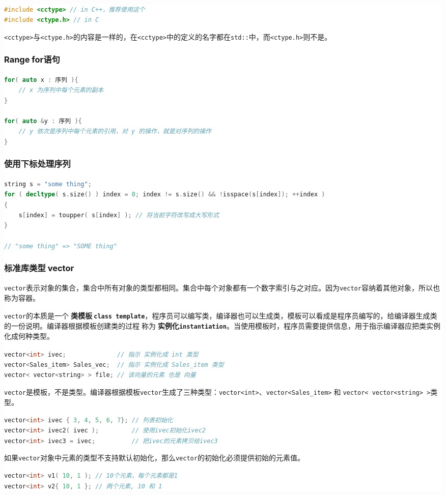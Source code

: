 ```c++
#include <cctype> // in C++，推荐使用这个
#include <ctype.h> // in C
```

`<cctype>`与`<ctype.h>`的内容是一样的，在`<cctype>`中的定义的名字都在`std::`中，而`<ctype.h>`则不是。

### Range for语句

```c++
for( auto x : 序列 ){
    // x 为序列中每个元素的副本
}

for( auto &y : 序列 ){
    // y 依次是序列中每个元素的引用，对 y 的操作，就是对序列的操作
}
```

### 使用下标处理序列

```c++
string s = "some thing";
for ( decltype( s.size() ) index = 0; index != s.size() && !isspace(s[index]); ++index )
{
    s[index] = toupper( s[index] ); // 将当前字符改写成大写形式
}

// "some thing" => "SOME thing"
```

### 标准库类型 vector

`vector`表示对象的集合，集合中所有对象的类型都相同。集合中每个对象都有一个数字索引与之对应。因为`vector`容纳着其他对象，所以也称为容器。

`vector`的本质是一个 **类模板 `class template`**，程序员可以编写类，编译器也可以生成类，模板可以看成是程序员编写的，给编译器生成类的一份说明。编译器根据模板创建类的过程 称为 **实例化`instantiation`**。当使用模板时，程序员需要提供信息，用于指示编译器应把类实例化成何种类型。

```c++
vector<int> ivec;              // 指示 实例化成 int 类型
vector<Sales_item> Sales_vec;  // 指示 实例化成 Sales_item 类型
vector< vector<string> > file; // 该向量的元素 也是 向量
```

`vector`是模板，不是类型。编译器根据模板`vector`生成了三种类型：`vector<int>`、`vector<Sales_item>` 和 `vector< vector<string> >`类型。

```c++
vector<int> ivec { 3, 4, 5, 6, 7}; // 列表初始化
vector<int> ivec2( ivec );         // 使用ivec初始化ivec2
vector<int> ivec3 = ivec;          // 把ivec的元素拷贝给ivec3
```

如果`vector`对象中元素的类型不支持默认初始化，那么`vector`的初始化必须提供初始的元素值。

```c++
vector<int> v1( 10, 1 ); // 10个元素，每个元素都是1
vector<int> v2{ 10, 1 }; // 两个元素, 10 和 1
```
